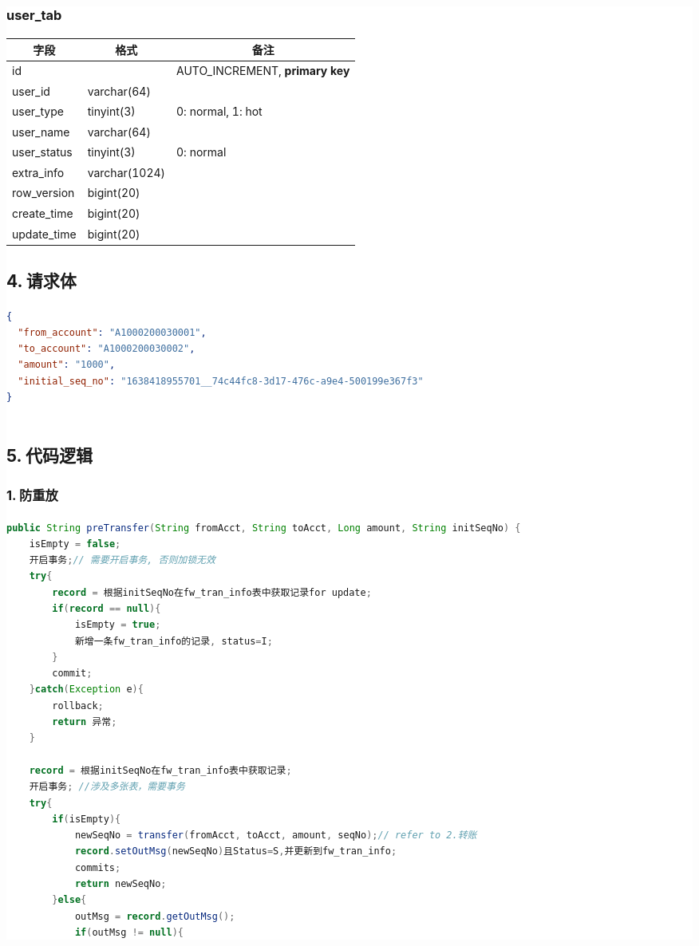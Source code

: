 ### user_tab

| 字段        | 格式          | 备注                            |
| ----------- | ------------- | ------------------------------- |
| id          |               | AUTO_INCREMENT, **primary key** |
| user_id     | varchar(64)   |                                 |
| user_type   | tinyint(3)    | 0: normal, 1: hot               |
| user_name   | varchar(64)   |                                 |
| user_status | tinyint(3)    | 0: normal                       |
| extra_info  | varchar(1024) |                                 |
| row_version | bigint(20)    |                                 |
| create_time | bigint(20)    |                                 |
| update_time | bigint(20)    |                                 |

## 4. 请求体

```json
{
  "from_account": "A1000200030001",
  "to_account": "A1000200030002",
  "amount": "1000",
  "initial_seq_no": "1638418955701__74c44fc8-3d17-476c-a9e4-500199e367f3"
}
	
```

## 5. 代码逻辑

### 1. 防重放

```java
public String preTransfer(String fromAcct, String toAcct, Long amount, String initSeqNo) {
    isEmpty = false;
    开启事务;// 需要开启事务, 否则加锁无效
    try{
      	record = 根据initSeqNo在fw_tran_info表中获取记录for update;
      	if(record == null){
            isEmpty = true;
            新增一条fw_tran_info的记录, status=I;
        }
      	commit;
    }catch(Exception e){
      	rollback;
      	return 异常;
    }
  	
    record = 根据initSeqNo在fw_tran_info表中获取记录;
    开启事务; //涉及多张表，需要事务
    try{
      	if(isEmpty){
            newSeqNo = transfer(fromAcct, toAcct, amount, seqNo);// refer to 2.转账
            record.setOutMsg(newSeqNo)且Status=S,并更新到fw_tran_info;
            commits;
            return newSeqNo;
        }else{
            outMsg = record.getOutMsg();
            if(outMsg != null){
```